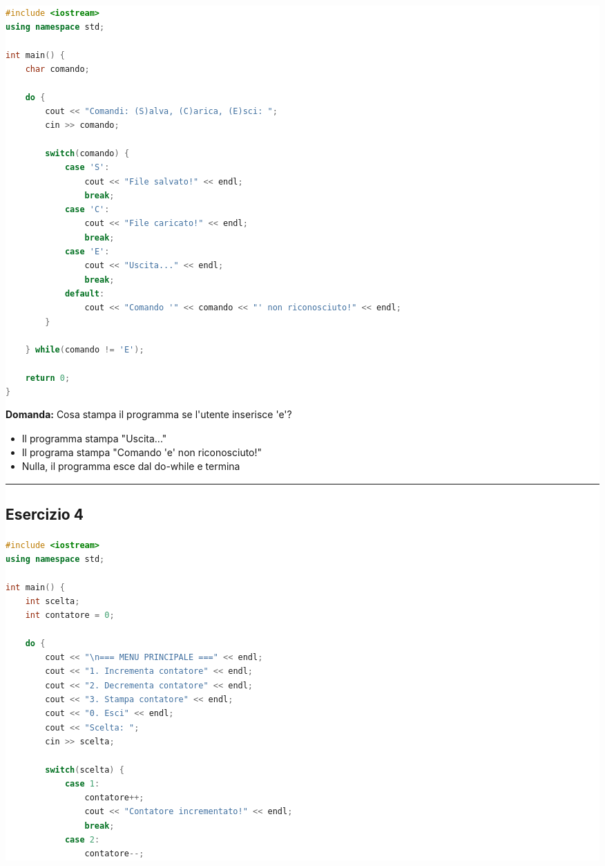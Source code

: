 ```cpp
#include <iostream>
using namespace std;

int main() {
    char comando;
    
    do {
        cout << "Comandi: (S)alva, (C)arica, (E)sci: ";
        cin >> comando;
        
        switch(comando) {
            case 'S':
                cout << "File salvato!" << endl;
                break;
            case 'C':
                cout << "File caricato!" << endl;
                break;
            case 'E':
                cout << "Uscita..." << endl;
                break;
            default:
                cout << "Comando '" << comando << "' non riconosciuto!" << endl;
        }
        
    } while(comando != 'E');
    
    return 0;
}
```

**Domanda:** Cosa stampa il programma se l'utente inserisce 'e'? 

- Il programma stampa "Uscita..."
- Il programa stampa "Comando 'e' non riconosciuto!"
- Nulla, il programma esce dal do-while e termina

***

## **Esercizio 4**

```cpp
#include <iostream>
using namespace std;

int main() {
    int scelta;
    int contatore = 0;

    do {
        cout << "\n=== MENU PRINCIPALE ===" << endl;
        cout << "1. Incrementa contatore" << endl;
        cout << "2. Decrementa contatore" << endl;
        cout << "3. Stampa contatore" << endl;
        cout << "0. Esci" << endl;
        cout << "Scelta: ";
        cin >> scelta;

        switch(scelta) {
            case 1:
                contatore++;
                cout << "Contatore incrementato!" << endl;
                break;
            case 2:
                contatore--;
```